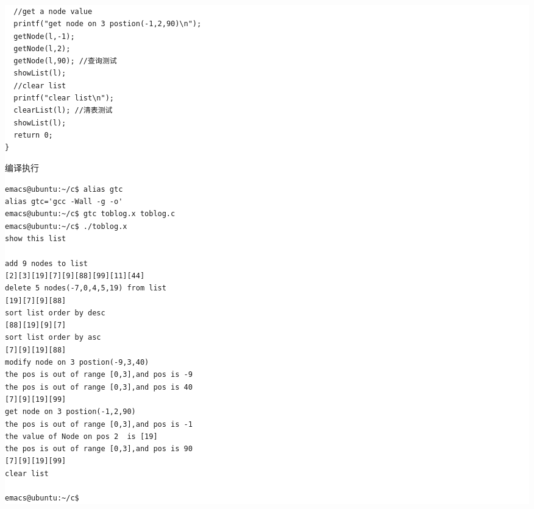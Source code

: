 ~~~
  //get a node value
  printf("get node on 3 postion(-1,2,90)\n");
  getNode(l,-1);
  getNode(l,2);
  getNode(l,90); //查询测试
  showList(l);
  //clear list
  printf("clear list\n");
  clearList(l); //清表测试
  showList(l);
  return 0;
}
~~~

编译执行

~~~
emacs@ubuntu:~/c$ alias gtc
alias gtc='gcc -Wall -g -o'
emacs@ubuntu:~/c$ gtc toblog.x toblog.c
emacs@ubuntu:~/c$ ./toblog.x 
show this list

add 9 nodes to list
[2][3][19][7][9][88][99][11][44]
delete 5 nodes(-7,0,4,5,19) from list
[19][7][9][88]
sort list order by desc 
[88][19][9][7]
sort list order by asc
[7][9][19][88]
modify node on 3 postion(-9,3,40)
the pos is out of range [0,3],and pos is -9
the pos is out of range [0,3],and pos is 40
[7][9][19][99]
get node on 3 postion(-1,2,90)
the pos is out of range [0,3],and pos is -1
the value of Node on pos 2  is [19]
the pos is out of range [0,3],and pos is 90
[7][9][19][99]
clear list

emacs@ubuntu:~/c$ 
~~~



[thinking-of-programming]:http://soft.dog/2016/04/07/thinking-of-programming/#section-11
[visualgo]:https://visualgo.net/
